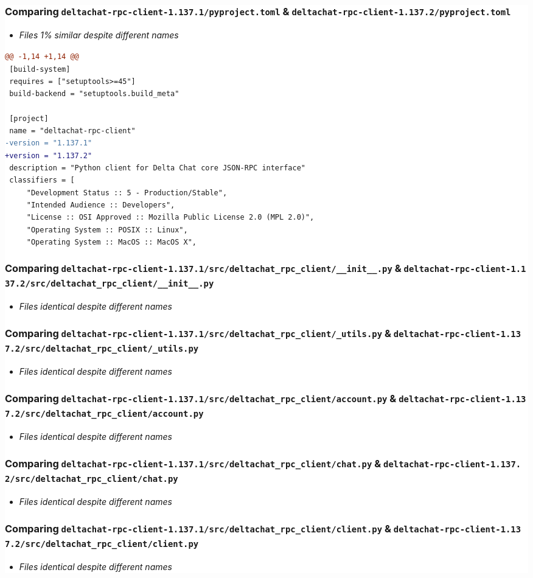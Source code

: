 ### Comparing `deltachat-rpc-client-1.137.1/pyproject.toml` & `deltachat-rpc-client-1.137.2/pyproject.toml`

 * *Files 1% similar despite different names*

```diff
@@ -1,14 +1,14 @@
 [build-system]
 requires = ["setuptools>=45"]
 build-backend = "setuptools.build_meta"
 
 [project]
 name = "deltachat-rpc-client"
-version = "1.137.1"
+version = "1.137.2"
 description = "Python client for Delta Chat core JSON-RPC interface"
 classifiers = [
     "Development Status :: 5 - Production/Stable",
     "Intended Audience :: Developers",
     "License :: OSI Approved :: Mozilla Public License 2.0 (MPL 2.0)",
     "Operating System :: POSIX :: Linux",
     "Operating System :: MacOS :: MacOS X",
```

### Comparing `deltachat-rpc-client-1.137.1/src/deltachat_rpc_client/__init__.py` & `deltachat-rpc-client-1.137.2/src/deltachat_rpc_client/__init__.py`

 * *Files identical despite different names*

### Comparing `deltachat-rpc-client-1.137.1/src/deltachat_rpc_client/_utils.py` & `deltachat-rpc-client-1.137.2/src/deltachat_rpc_client/_utils.py`

 * *Files identical despite different names*

### Comparing `deltachat-rpc-client-1.137.1/src/deltachat_rpc_client/account.py` & `deltachat-rpc-client-1.137.2/src/deltachat_rpc_client/account.py`

 * *Files identical despite different names*

### Comparing `deltachat-rpc-client-1.137.1/src/deltachat_rpc_client/chat.py` & `deltachat-rpc-client-1.137.2/src/deltachat_rpc_client/chat.py`

 * *Files identical despite different names*

### Comparing `deltachat-rpc-client-1.137.1/src/deltachat_rpc_client/client.py` & `deltachat-rpc-client-1.137.2/src/deltachat_rpc_client/client.py`

 * *Files identical despite different names*
